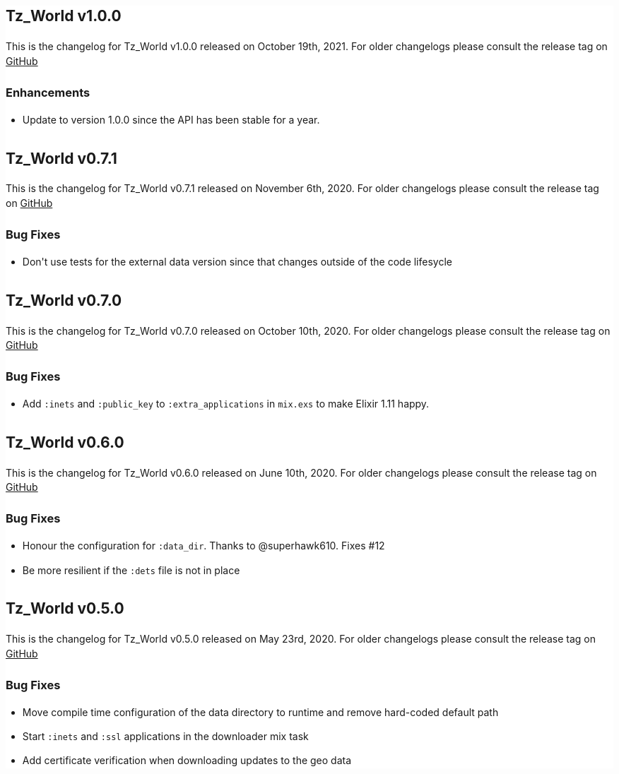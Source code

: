 ## Tz_World v1.0.0

This is the changelog for Tz_World v1.0.0 released on October 19th, 2021.  For older changelogs please consult the release tag on [GitHub](https://github.com/kimlai/tz_world/tags)

### Enhancements

* Update to version 1.0.0 since the API has been stable for a year.

## Tz_World v0.7.1

This is the changelog for Tz_World v0.7.1 released on November 6th, 2020.  For older changelogs please consult the release tag on [GitHub](https://github.com/kimlai/tz_world/tags)

### Bug Fixes

* Don't use tests for the external data version since that changes outside of the code lifesycle

## Tz_World v0.7.0

This is the changelog for Tz_World v0.7.0 released on October 10th, 2020.  For older changelogs please consult the release tag on [GitHub](https://github.com/kimlai/tz_world/tags)

### Bug Fixes

* Add `:inets` and `:public_key` to `:extra_applications` in `mix.exs` to make Elixir 1.11 happy.

## Tz_World v0.6.0

This is the changelog for Tz_World v0.6.0 released on June 10th, 2020.  For older changelogs please consult the release tag on [GitHub](https://github.com/kimlai/tz_world/tags)

### Bug Fixes

* Honour the configuration for `:data_dir`. Thanks to @superhawk610. Fixes #12

* Be more resilient if the `:dets` file is not in place

## Tz_World v0.5.0

This is the changelog for Tz_World v0.5.0 released on May 23rd, 2020.  For older changelogs please consult the release tag on [GitHub](https://github.com/kimlai/tz_world/tags)

### Bug Fixes

* Move compile time configuration of the data directory to runtime and remove hard-coded default path

* Start `:inets` and `:ssl` applications in the downloader mix task

* Add certificate verification when downloading updates to the geo data
